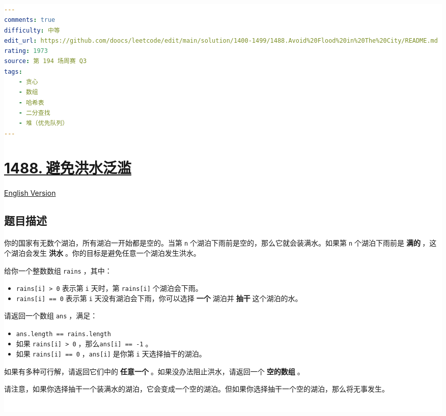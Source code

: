 ```yaml
---
comments: true
difficulty: 中等
edit_url: https://github.com/doocs/leetcode/edit/main/solution/1400-1499/1488.Avoid%20Flood%20in%20The%20City/README.md
rating: 1973
source: 第 194 场周赛 Q3
tags:
    - 贪心
    - 数组
    - 哈希表
    - 二分查找
    - 堆（优先队列）
---
```




# [1488. 避免洪水泛滥](https://leetcode.cn/problems/avoid-flood-in-the-city)

[English Version](/solution/1400-1499/1488.Avoid%20Flood%20in%20The%20City/README_EN.md)

## 题目描述



<p>你的国家有无数个湖泊，所有湖泊一开始都是空的。当第 <code>n</code>&nbsp;个湖泊下雨前是空的，那么它就会装满水。如果第 <code>n</code>&nbsp;个湖泊下雨前是 <strong>满的&nbsp;</strong>，这个湖泊会发生 <strong>洪水</strong> 。你的目标是避免任意一个湖泊发生洪水。</p>

<p>给你一个整数数组&nbsp;<code>rains</code>&nbsp;，其中：</p>

<ul>
	<li><code>rains[i] &gt; 0</code>&nbsp;表示第 <code>i</code>&nbsp;天时，第 <code>rains[i]</code>&nbsp;个湖泊会下雨。</li>
	<li><code>rains[i] == 0</code>&nbsp;表示第 <code>i</code>&nbsp;天没有湖泊会下雨，你可以选择 <strong>一个</strong>&nbsp;湖泊并 <strong>抽干</strong>&nbsp;这个湖泊的水。</li>
</ul>

<p>请返回一个数组<em>&nbsp;</em><code>ans</code>&nbsp;，满足：</p>

<ul>
	<li><code>ans.length == rains.length</code></li>
	<li>如果&nbsp;<code>rains[i] &gt; 0</code> ，那么<code>ans[i] == -1</code>&nbsp;。</li>
	<li>如果&nbsp;<code>rains[i] == 0</code>&nbsp;，<code>ans[i]</code>&nbsp;是你第&nbsp;<code>i</code>&nbsp;天选择抽干的湖泊。</li>
</ul>

<p>如果有多种可行解，请返回它们中的 <strong>任意一个</strong>&nbsp;。如果没办法阻止洪水，请返回一个 <strong>空的数组</strong>&nbsp;。</p>

<p>请注意，如果你选择抽干一个装满水的湖泊，它会变成一个空的湖泊。但如果你选择抽干一个空的湖泊，那么将无事发生。</p>

<p>&nbsp;</p>
